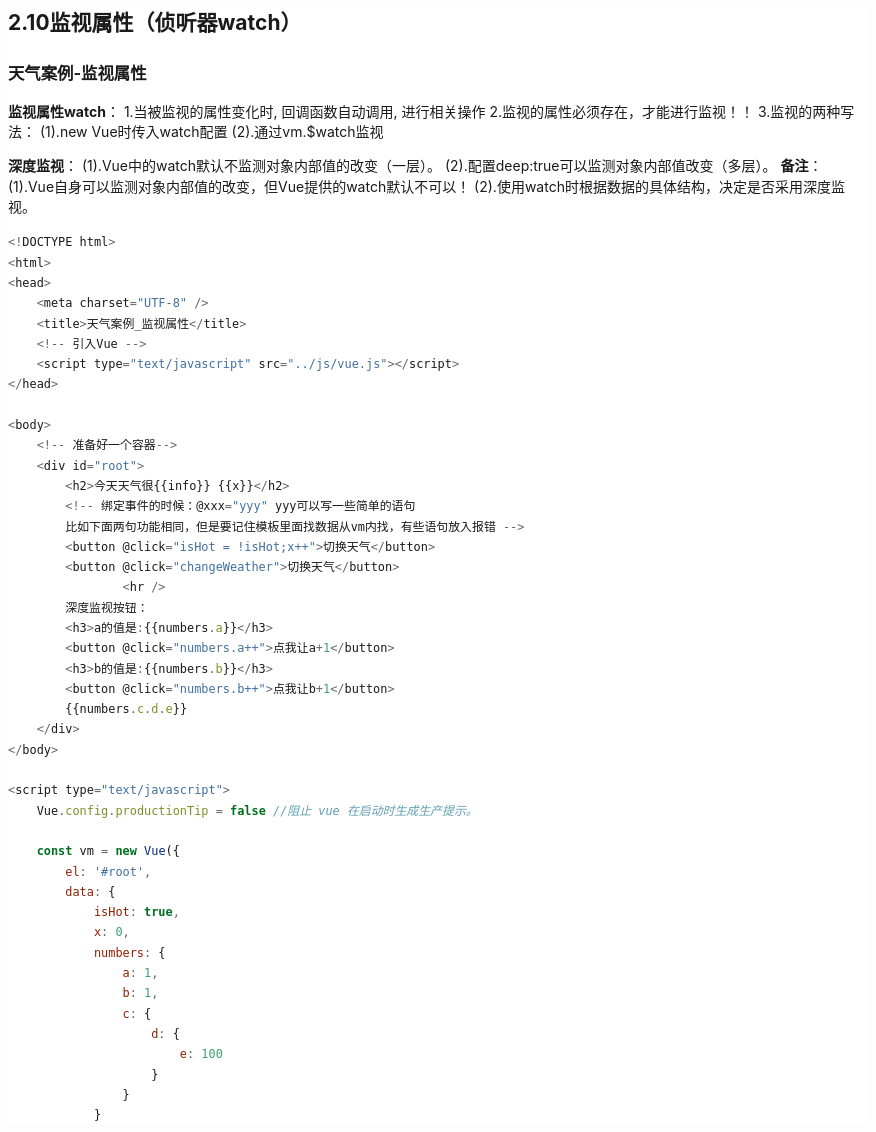 
## 2.10监视属性（侦听器watch）

### 天气案例-监视属性

**监视属性watch**：
 1.当被监视的属性变化时, 回调函数自动调用, 进行相关操作
 2.监视的属性必须存在，才能进行监视！！
 3.监视的两种写法：
 (1).new Vue时传入watch配置
 (2).通过vm.$watch监视

**深度监视**：
 (1).Vue中的watch默认不监测对象内部值的改变（一层）。
 (2).配置deep:true可以监测对象内部值改变（多层）。
 **备注**：
 (1).Vue自身可以监测对象内部值的改变，但Vue提供的watch默认不可以！
 (2).使用watch时根据数据的具体结构，决定是否采用深度监视。

```js
<!DOCTYPE html>
<html>
<head>
	<meta charset="UTF-8" />
	<title>天气案例_监视属性</title>
	<!-- 引入Vue -->
	<script type="text/javascript" src="../js/vue.js"></script>
</head>

<body>
	<!-- 准备好一个容器-->
	<div id="root">
		<h2>今天天气很{{info}} {{x}}</h2>
		<!-- 绑定事件的时候：@xxx="yyy" yyy可以写一些简单的语句
		比如下面两句功能相同，但是要记住模板里面找数据从vm内找，有些语句放入报错 -->
		<button @click="isHot = !isHot;x++">切换天气</button>
		<button @click="changeWeather">切换天气</button>
                <hr />
		深度监视按钮：
		<h3>a的值是:{{numbers.a}}</h3>
		<button @click="numbers.a++">点我让a+1</button>
		<h3>b的值是:{{numbers.b}}</h3>
		<button @click="numbers.b++">点我让b+1</button>
		{{numbers.c.d.e}}
	</div>
</body>

<script type="text/javascript">
	Vue.config.productionTip = false //阻止 vue 在启动时生成生产提示。

	const vm = new Vue({
		el: '#root',
		data: {
			isHot: true,
			x: 0,
			numbers: {
				a: 1,
				b: 1,
				c: {
					d: {
						e: 100
					}
				}
			}
```